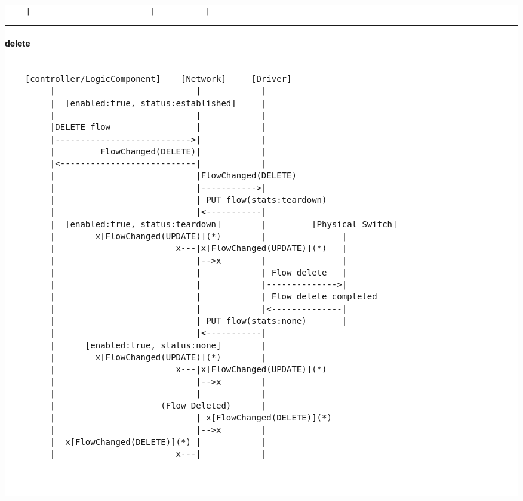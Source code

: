          |                            |            |
</pre>

----
#### delete
<pre>

    [controller/LogicComponent]    [Network]     [Driver]
         |                            |            |
         |  [enabled:true, status:established]     |
         |                            |            |
         |DELETE flow                 |            |
         |--------------------------->|            |
         |         FlowChanged(DELETE)|            |
         |&lt;---------------------------|            |
         |                            |FlowChanged(DELETE)
         |                            |----------->|
         |                            | PUT flow(stats:teardown)
         |                            |&lt;-----------|
         |  [enabled:true, status:teardown]        |         [Physical Switch]
         |        x[FlowChanged(UPDATE)](*)        |               |
         |                        x---|x[FlowChanged(UPDATE)](*)   |
         |                            |-->x        |               |
         |                            |            | Flow delete   |
         |                            |            |-------------->|
         |                            |            | Flow delete completed
         |                            |            |&lt;--------------|
         |                            | PUT flow(stats:none)       |
         |                            |&lt;-----------|
         |      [enabled:true, status:none]        |
         |        x[FlowChanged(UPDATE)](*)        |
         |                        x---|x[FlowChanged(UPDATE)](*)
         |                            |-->x        |
         |                            |            |
         |                     (Flow Deleted)      |
         |                            | x[FlowChanged(DELETE)](*)
         |                            |-->x        |
         |  x[FlowChanged(DELETE)](*) |            |
         |                        x---|            |
